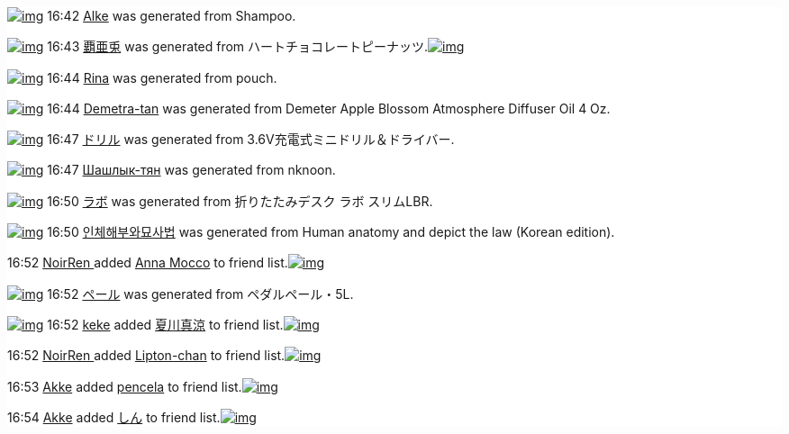[![img](http://www.deviantsart.com/359ajto.png)](http://www.barcodekanojo.com/kanojo/2913778/Alke) 16:42 [Alke](http://www.barcodekanojo.com/kanojo/2913778/Alke) was generated from Shampoo.

[![img](http://www.deviantsart.com/1v3aui1.png)](http://www.barcodekanojo.com/kanojo/2913779/%E8%A6%87%E4%BA%9C%E5%85%8E) 16:43 [覇亜兎](http://www.barcodekanojo.com/kanojo/2913779/%E8%A6%87%E4%BA%9C%E5%85%8E) was generated from ハートチョコレートピーナッツ.[![img](http://www.deviantsart.com/3i29jur.jpeg)](http://www.barcodekanojo.com/product_images/barcode/5550776/1399102954/50x50x,PE3,P83,P8F,PE3,P83,PBC,PE3,P83,P88,PE3,P83,P81,PE3,P83,PA7,PE3,P82,PB3,PE3,P83,PAC,PE3,P83,PBC,PE3,P83,P88,PE3,P83,P94,PE3,P83,PBC,PE3,P83,P8A,PE3,P83,P83,PE3,P83,P84.jpg,qw=88,ah=88.pagespeed.ic.9WasOLNXOJ.jpg)

[![img](http://www.deviantsart.com/evok5c.png)](http://www.barcodekanojo.com/kanojo/2913780/Rina) 16:44 [Rina](http://www.barcodekanojo.com/kanojo/2913780/Rina) was generated from pouch.

[![img](http://www.deviantsart.com/1i9es3q.png)](http://www.barcodekanojo.com/kanojo/2913781/Demetra-tan) 16:44 [Demetra-tan](http://www.barcodekanojo.com/kanojo/2913781/Demetra-tan) was generated from Demeter Apple Blossom Atmosphere Diffuser Oil 4 Oz.

[![img](http://www.deviantsart.com/15rsgjb.png)](http://www.barcodekanojo.com/kanojo/2913782/%E3%83%89%E3%83%AA%E3%83%AB) 16:47 [ドリル](http://www.barcodekanojo.com/kanojo/2913782/%E3%83%89%E3%83%AA%E3%83%AB) was generated from 3.6V充電式ミニドリル＆ドライバー.

[![img](http://www.deviantsart.com/37p8ced.png)](http://www.barcodekanojo.com/kanojo/2913783/%D0%A8%D0%B0%D1%88%D0%BB%D1%8B%D0%BA-%D1%82%D1%8F%D0%BD) 16:47 [Шашлык-тян](http://www.barcodekanojo.com/kanojo/2913783/%D0%A8%D0%B0%D1%88%D0%BB%D1%8B%D0%BA-%D1%82%D1%8F%D0%BD) was generated from nknoon.

[![img](http://www.deviantsart.com/36sehlp.png)](http://www.barcodekanojo.com/kanojo/2913784/%E3%83%A9%E3%83%9C) 16:50 [ラボ](http://www.barcodekanojo.com/kanojo/2913784/%E3%83%A9%E3%83%9C) was generated from 折りたたみデスク ラボ スリムLBR.

[![img](http://www.deviantsart.com/1o253is.png)](http://www.barcodekanojo.com/kanojo/2913785/%EC%9D%B8%EC%B2%B4%ED%95%B4%EB%B6%80%EC%99%80%EB%AC%98%EC%82%AC%EB%B2%95) 16:50 [인체해부와묘사법](http://www.barcodekanojo.com/kanojo/2913785/%EC%9D%B8%EC%B2%B4%ED%95%B4%EB%B6%80%EC%99%80%EB%AC%98%EC%82%AC%EB%B2%95) was generated from Human anatomy and depict the law (Korean edition).

16:52 [NoirRen ](http://www.barcodekanojo.com/user/447495/NoirRen%20) added [Anna Mocco](http://www.barcodekanojo.com/kanojo/2484135/Anna%20Mocco) to friend list.[![img](http://www.deviantsart.com/2dlacho.png)](http://www.barcodekanojo.com/kanojo/2484135/Anna%20Mocco)

[![img](http://www.deviantsart.com/1s0rfhl.png)](http://www.barcodekanojo.com/kanojo/2913786/%E3%83%9A%E3%83%BC%E3%83%AB) 16:52 [ペール](http://www.barcodekanojo.com/kanojo/2913786/%E3%83%9A%E3%83%BC%E3%83%AB) was generated from ペダルペール・5L.

[![img](http://www.deviantsart.com/9vbplo.jpeg)](http://www.barcodekanojo.com/user/453665/keke) 16:52 [keke](http://www.barcodekanojo.com/user/453665/keke) added [夏川真涼](http://www.barcodekanojo.com/kanojo/2580177/%E5%A4%8F%E5%B7%9D%E7%9C%9F%E6%B6%BC) to friend list.[![img](http://www.deviantsart.com/lvfp9.png)](http://www.barcodekanojo.com/kanojo/2580177/%E5%A4%8F%E5%B7%9D%E7%9C%9F%E6%B6%BC)

16:52 [NoirRen ](http://www.barcodekanojo.com/user/447495/NoirRen%20) added [Lipton-chan](http://www.barcodekanojo.com/kanojo/2498483/Lipton-chan) to friend list.[![img](http://www.deviantsart.com/157672o.png)](http://www.barcodekanojo.com/kanojo/2498483/Lipton-chan)

16:53 [Akke](http://www.barcodekanojo.com/user/453481/Akke) added [pencela](http://www.barcodekanojo.com/kanojo/2522283/pencela) to friend list.[![img](http://www.deviantsart.com/1e7h4kd.png)](http://www.barcodekanojo.com/kanojo/2522283/pencela)

16:54 [Akke](http://www.barcodekanojo.com/user/453481/Akke) added [しん](http://www.barcodekanojo.com/kanojo/1375/%E3%81%97%E3%82%93) to friend list.[![img](http://www.deviantsart.com/29fdh1m.png)](http://www.barcodekanojo.com/kanojo/1375/%E3%81%97%E3%82%93)
